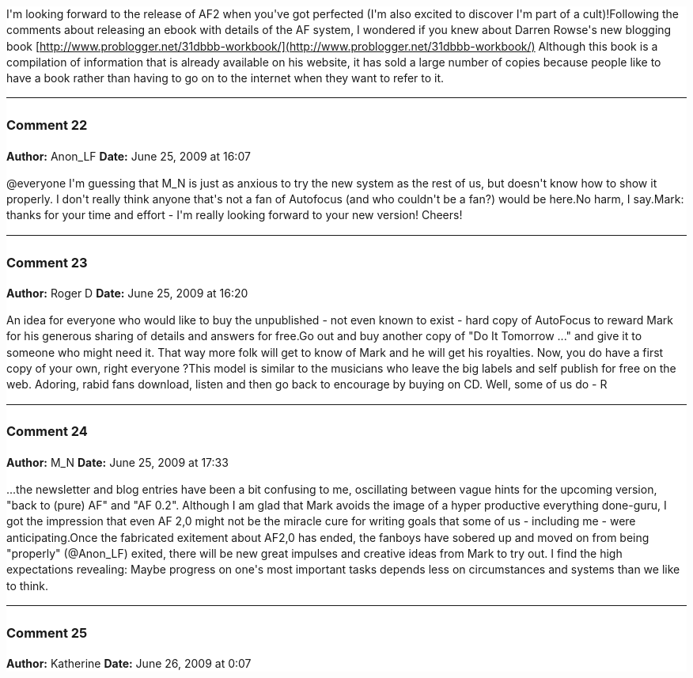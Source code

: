 I'm looking forward to the release of AF2 when you've got perfected (I'm also excited to discover I'm part of a cult)!Following the comments about releasing an ebook with details of the AF system, I wondered if you knew about Darren Rowse's new blogging book [http://www.problogger.net/31dbbb-workbook/](http://www.problogger.net/31dbbb-workbook/) Although this book is a compilation of information that is already available on his website, it has sold a large number of copies because people like to have a book rather than having to go on to the internet when they want to refer to it.

---

### Comment 22
**Author:** Anon_LF
**Date:** June 25, 2009 at 16:07

@everyone I'm guessing that M_N is just as anxious to try the new system as the rest of us, but doesn't know how to show it properly. I don't really think anyone that's not a fan of Autofocus (and who couldn't be a fan?) would be here.No harm, I say.Mark: thanks for your time and effort - I'm really looking forward to your new version! Cheers!

---

### Comment 23
**Author:** Roger D
**Date:** June 25, 2009 at 16:20

An idea for everyone who would like to buy the unpublished - not even known to exist - hard copy of AutoFocus to reward Mark for his generous sharing of details and answers for free.Go out and buy another copy of "Do It Tomorrow ..." and give it to someone who might need it. That way more folk will get to know of Mark and he will get his royalties. Now, you do have a first copy of your own, right everyone ?This model is similar to the musicians who leave the big labels and self publish for free on the web. Adoring, rabid fans download, listen and then go back to encourage by buying on CD. Well, some of us do - R

---

### Comment 24
**Author:** M_N
**Date:** June 25, 2009 at 17:33

...the newsletter and blog entries have been a bit confusing to me, oscillating between vague hints for the upcoming version, "back to (pure) AF" and "AF 0.2". Although I am glad that Mark avoids the image of a hyper productive everything done-guru, I got the impression that even AF 2,0 might not be the miracle cure for writing goals that some of us - including me - were anticipating.Once the fabricated exitement about AF2,0 has ended, the fanboys have sobered up and moved on from being "properly" (@Anon_LF) exited, there will be new great impulses and creative ideas from Mark to try out. I find the high expectations revealing: Maybe progress on one's most important tasks depends less on circumstances and systems than we like to think.

---

### Comment 25
**Author:** Katherine
**Date:** June 26, 2009 at 0:07
